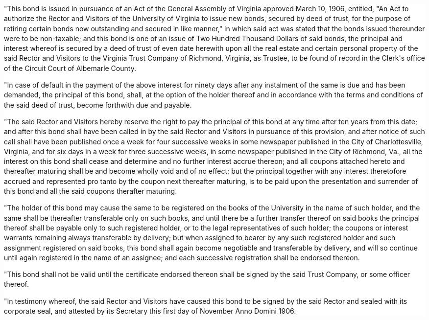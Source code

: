 "This bond is issued in pursuance of an Act of the General Assembly of Virginia approved March 10, 1906, entitled, "An Act to authorize the Rector and Visitors of the University of Virginia to issue new bonds, secured by deed of trust, for the purpose of retiring certain bonds now outstanding and secured in like manner," in which said act was stated that the bonds issued thereunder were to be non-taxable; and this bond is one of an issue of Two Hundred Thousand Dollars of said bonds, the principal and interest whereof is secured by a deed of trust of even date herewith upon all the real estate and certain personal property of the said Rector and Visitors to the Virginia Trust Company of Richmond, Virginia, as Trustee, to be found of record in the Clerk's office of the Circuit Court of Albemarle County.

"In case of default in the payment of the above interest for ninety days after any instalment of the same is due and has been demanded, the principal of this bond, shall, at the option of the holder thereof and in accordance with the terms and conditions of the said deed of trust, become forthwith due and payable.

"The said Rector and Visitors hereby reserve the right to pay the principal of this bond at any time after ten years from this date; and after this bond shall have been called in by the said Rector and Visitors in pursuance of this provision, and after notice of such call shall have been published once a week for four successive weeks in some newspaper published in the City of Charlottesville, Virginia, and for six days in a week for three successive weeks, in some newspaper published in the City of Richmond, Va., all the interest on this bond shall cease and determine and no further interest accrue thereon; and all coupons attached hereto and thereafter maturing shall be and become wholly void and of no effect; but the principal together with any interest theretofore accrued and represented pro tanto by the coupon next thereafter maturing, is to be paid upon the presentation and surrender of this bond and all the said coupons therafter maturing.

"The holder of this bond may cause the same to be registered on the books of the University in the name of such holder, and the same shall be thereafter transferable only on such books, and until there be a further transfer thereof on said books the principal thereof shall be payable only to such registered holder, or to the legal representatives of such holder; the coupons or interest warrants remaining always transferable by delivery; but when assigned to bearer by any such registered holder and such assignment registered on said books, this bond shall again become negotiable and transferable by delivery, and will so continue until again registered in the name of an assignee; and each successive registration shall be endorsed thereon.

"This bond shall not be valid until the certificate endorsed thereon shall be signed by the said Trust Company, or some officer thereof.

"In testimony whereof, the said Rector and Visitors have caused this bond to be signed by the said Rector and sealed with its corporate seal, and attested by its Secretary this first day of November Anno Domini 1906.
